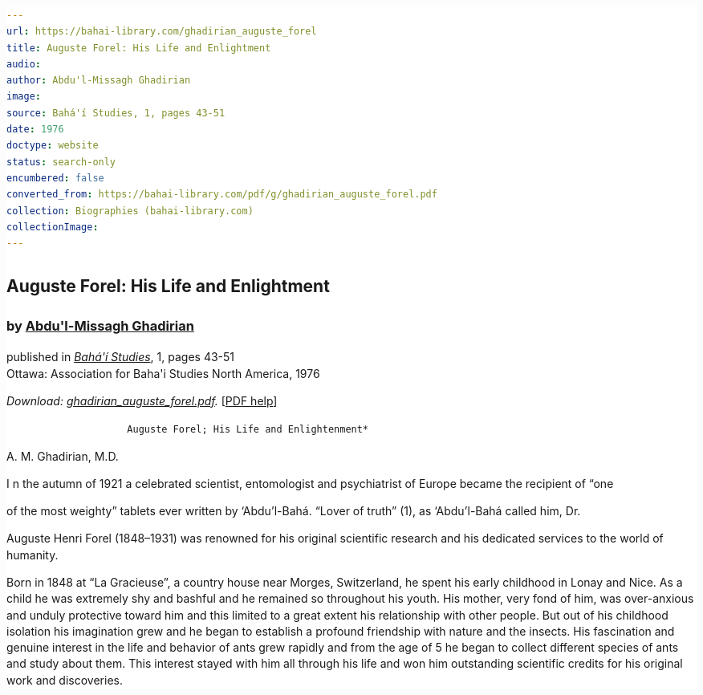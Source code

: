 ```yaml
---
url: https://bahai-library.com/ghadirian_auguste_forel
title: Auguste Forel: His Life and Enlightment
audio: 
author: Abdu'l-Missagh Ghadirian
image: 
source: Bahá'í Studies, 1, pages 43-51
date: 1976
doctype: website
status: search-only
encumbered: false
converted_from: https://bahai-library.com/pdf/g/ghadirian_auguste_forel.pdf
collection: Biographies (bahai-library.com)
collectionImage: 
---
```



## Auguste Forel: His Life and Enlightment

### by [Abdu'l-Missagh Ghadirian](https://bahai-library.com/author/Abdu'l-Missagh+Ghadirian)

published in [_Bahá'í Studies_](https://bahai-library.com/series/BS), 1, pages 43-51  
Ottawa: Association for Baha'i Studies North America, 1976


_Download: [ghadirian\_auguste\_forel.pdf](https://bahai-library.com/pdf/g/ghadirian_auguste_forel.pdf)._ \[[PDF help](https://bahai-library.com/pdf/)\]


                         Auguste Forel; His Life and Enlightenment*

A. M. Ghadirian, M.D.

I  n the autumn of 1921 a celebrated scientist, entomologist and psychiatrist of Europe became the recipient of “one

of the most weighty” tablets ever written by ‘Abdu’l-Bahá. “Lover of truth” (1), as ‘Abdu’l-Bahá called him, Dr.

Auguste Henri Forel (1848–1931) was renowned for his original scientific research and his dedicated services to the
world of humanity.

Born in 1848 at “La Gracieuse”, a country house near Morges, Switzerland, he spent his early childhood in
Lonay and Nice. As a child he was extremely shy and bashful and he remained so throughout his youth. His mother,
very fond of him, was over-anxious and unduly protective toward him and this limited to a great extent his
relationship with other people. But out of his childhood isolation his imagination grew and he began to establish a
profound friendship with nature and the insects. His fascination and genuine interest in the life and behavior of ants
grew rapidly and from the age of 5 he began to collect different species of ants and study about them. This interest
stayed with him all through his life and won him outstanding scientific credits for his original work and discoveries.
